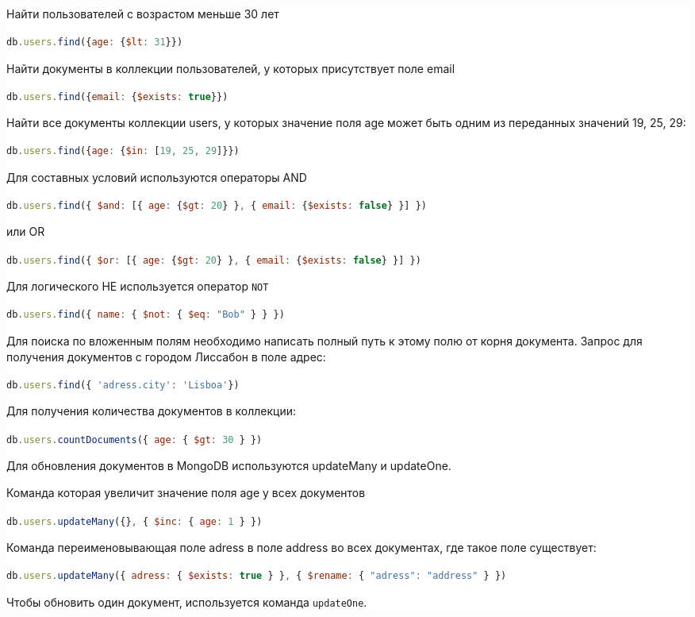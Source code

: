 Найти пользователей с возрастом меньше 30 лет

```js
db.users.find({age: {$lt: 31}})
```

Найти документы в коллекции пользователей, у которых присутствует поле email

```js
db.users.find({email: {$exists: true}})
```

Найти все документы коллекции users, у которых значение поля age может быть одним из переданных значений 19, 25, 29:

```js
db.users.find({age: {$in: [19, 25, 29]}})
```

Для составных условий используются операторы AND

```js
db.users.find({ $and: [{ age: {$gt: 20} }, { email: {$exists: false} }] })
```

или OR

```js
db.users.find({ $or: [{ age: {$gt: 20} }, { email: {$exists: false} }] })
```

Для логического НЕ используется оператор `NOT`

```js
db.users.find({ name: { $not: { $eq: "Bob" } } })
```

Для поиска по вложенным полям необходимо написать полный путь к этому полю от корня документа. Запрос для получения документов с городом Лиссабон в поле адрес:

```js
db.users.find({ 'adress.city': 'Lisboa'})
```

Для получения количества документов в коллекции:

```js
db.users.countDocuments({ age: { $gt: 30 } })
```

Для обновления документов в MongoDB используются updateMany и updateOne.

Команда которая увеличит значение поля age у всех документов

```js
db.users.updateMany({}, { $inc: { age: 1 } })
```

Команда переименовывающая поле adress в поле address во всех документах, где такое поле существует:

```js
db.users.updateMany({ adress: { $exists: true } }, { $rename: { "adress": "address" } })
```

Чтобы обновить один документ, используется команда `updateOne`.
